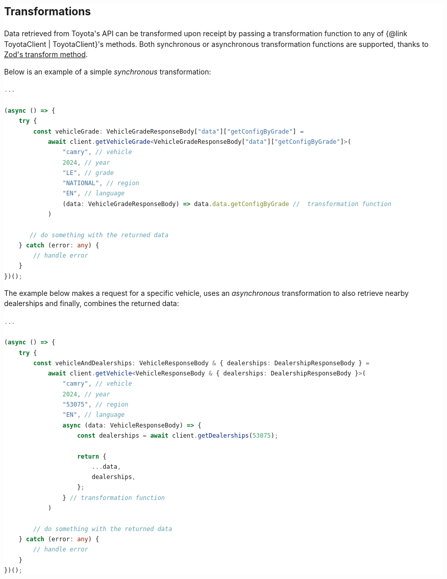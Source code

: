 ## Transformations

Data retrieved from Toyota's API can be transformed upon receipt by passing a transformation function to any of {@link ToyotaClient | ToyotaClient}'s methods. Both synchronous or asynchronous transformation functions are supported, thanks to [Zod's transform method](https://zod.dev/?id=transform).

Below is an example of a simple _synchronous_ transformation:

```ts
...

(async () => {
    try {
        const vehicleGrade: VehicleGradeResponseBody["data"]["getConfigByGrade"] =
            await client.getVehicleGrade<VehicleGradeResponseBody["data"]["getConfigByGrade"]>(
                "camry", // vehicle
                2024, // year
                "LE", // grade
                "NATIONAL", // region
                "EN", // language
                (data: VehicleGradeResponseBody) => data.data.getConfigByGrade //  transformation function
            )

       // do something with the returned data
    } catch (error: any) {
        // handle error
    }
})();
```

The example below makes a request for a specific vehicle, uses an _asynchronous_ transformation to also retrieve nearby dealerships and finally, combines the returned data:

```ts
...

(async () => {
    try {
        const vehicleAndDealerships: VehicleResponseBody & { dealerships: DealershipResponseBody } =
            await client.getVehicle<VehicleResponseBody & { dealerships: DealershipResponseBody }>(
                "camry", // vehicle
                2024, // year
                "53075", // region
                "EN", // language
                async (data: VehicleResponseBody) => {
                    const dealerships = await client.getDealerships(53075);

                    return {
                        ...data,
                        dealerships,
                    };
                } // transformation function
            )

        // do something with the returned data
    } catch (error: any) {
        // handle error
    }
})();
```

